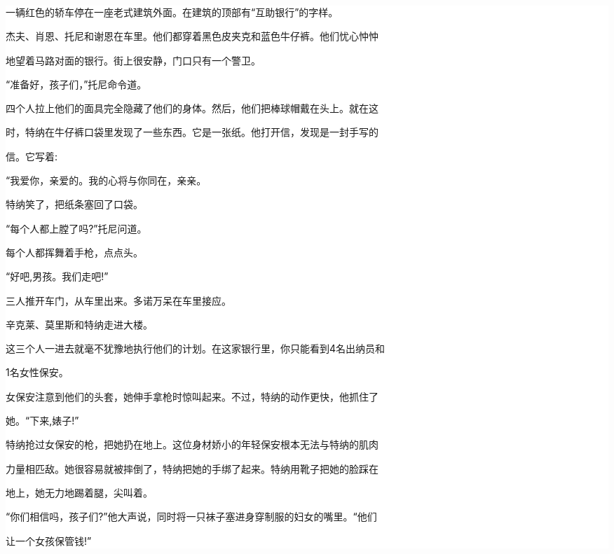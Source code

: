 
一辆红色的轿车停在一座老式建筑外面。在建筑的顶部有“互助银行”的字样。

杰夫、肖恩、托尼和谢恩在车里。他们都穿着黑色皮夹克和蓝色牛仔裤。他们忧心忡忡

地望着马路对面的银行。街上很安静，门口只有一个警卫。



“准备好，孩子们，”托尼命令道。



四个人拉上他们的面具完全隐藏了他们的身体。然后，他们把棒球帽戴在头上。就在这

时，特纳在牛仔裤口袋里发现了一些东西。它是一张纸。他打开信，发现是一封手写的

信。它写着:



“我爱你，亲爱的。我的心将与你同在，亲亲。



特纳笑了，把纸条塞回了口袋。



“每个人都上膛了吗?”托尼问道。



每个人都挥舞着手枪，点点头。



“好吧,男孩。我们走吧!”



三人推开车门，从车里出来。多诺万呆在车里接应。



辛克莱、莫里斯和特纳走进大楼。

这三个人一进去就毫不犹豫地执行他们的计划。在这家银行里，你只能看到4名出纳员和

1名女性保安。





女保安注意到他们的头套，她伸手拿枪时惊叫起来。不过，特纳的动作更快，他抓住了

她。“下来,婊子!”





特纳抢过女保安的枪，把她扔在地上。这位身材娇小的年轻保安根本无法与特纳的肌肉

力量相匹敌。她很容易就被摔倒了，特纳把她的手绑了起来。特纳用靴子把她的脸踩在

地上，她无力地踢着腿，尖叫着。



“你们相信吗，孩子们?”他大声说，同时将一只袜子塞进身穿制服的妇女的嘴里。“他们

让一个女孩保管钱!”
